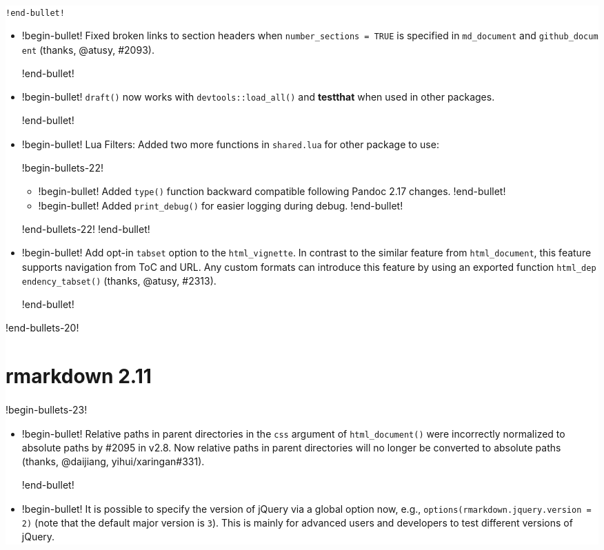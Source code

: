     !end-bullet!
-   !begin-bullet!
    Fixed broken links to section headers when `number_sections = TRUE`
    is specified in `md_document` and `github_document` (thanks, @atusy,
    #2093).

    !end-bullet!
-   !begin-bullet!
    `draft()` now works with `devtools::load_all()` and **testthat**
    when used in other packages.

    !end-bullet!
-   !begin-bullet!
    Lua Filters: Added two more functions in `shared.lua` for other
    package to use:

    !begin-bullets-22!
    -   !begin-bullet!
        Added `type()` function backward compatible following Pandoc
        2.17 changes.
        !end-bullet!
    -   !begin-bullet!
        Added `print_debug()` for easier logging during debug.
        !end-bullet!

    !end-bullets-22!
    !end-bullet!
-   !begin-bullet!
    Add opt-in `tabset` option to the `html_vignette`. In contrast to
    the similar feature from `html_document`, this feature supports
    navigation from ToC and URL. Any custom formats can introduce this
    feature by using an exported function `html_dependency_tabset()`
    (thanks, @atusy, #2313).

    !end-bullet!

!end-bullets-20!

# rmarkdown 2.11

!begin-bullets-23!

-   !begin-bullet!
    Relative paths in parent directories in the `css` argument of
    `html_document()` were incorrectly normalized to absolute paths by
    #2095 in v2.8. Now relative paths in parent directories will no
    longer be converted to absolute paths (thanks, @daijiang,
    yihui/xaringan#331).

    !end-bullet!
-   !begin-bullet!
    It is possible to specify the version of jQuery via a global option
    now, e.g., `options(rmarkdown.jquery.version = 2)` (note that the
    default major version is `3`). This is mainly for advanced users and
    developers to test different versions of jQuery.
